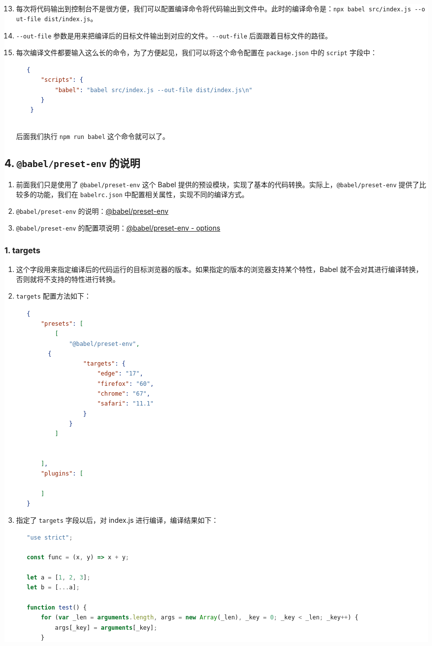 13. 每次将代码输出到控制台不是很方便，我们可以配置编译命令将代码输出到文件中。此时的编译命令是：`npx babel src/index.js --out-file dist/index.js`。

14. `--out-file` 参数是用来把编译后的目标文件输出到对应的文件。`--out-file` 后面跟着目标文件的路径。

15. 每次编译文件都要输入这么长的命令，为了方便起见，我们可以将这个命令配置在 `package.json` 中的 `script` 字段中：
    ```json
       {
           "scripts": {
               "babel": "babel src/index.js --out-file dist/index.js\n"
           }
        }
       
    ```
    后面我们执行 `npm run babel` 这个命令就可以了。

## 4. `@babel/preset-env` 的说明

1. 前面我们只是使用了 `@babel/preset-env` 这个 Babel 提供的预设模块，实现了基本的代码转换。实际上，`@babel/preset-env` 提供了比较多的功能，我们在 `babelrc.json` 中配置相关属性，实现不同的编译方式。

2. `@babel/preset-env` 的说明：[@babel/preset-env](https://babeljs.io/docs/en/babel-preset-env)

3. `@babel/preset-env` 的配置项说明：[@babel/preset-env - options](https://babeljs.io/docs/en/babel-preset-env#options)

### 1. targets 

1. 这个字段用来指定编译后的代码运行的目标浏览器的版本。如果指定的版本的浏览器支持某个特性，Babel 就不会对其进行编译转换，否则就将不支持的特性进行转换。

2. `targets` 配置方法如下：
   ```json
      {
          "presets": [
              [
                  "@babel/preset-env",
            {
                      "targets": {
                          "edge": "17",
                          "firefox": "60",
                          "chrome": "67",
                          "safari": "11.1"
                      }
                  }
              ]
      
      
          ],
          "plugins": [

          ]
      }
   ```
3. 指定了 `targets` 字段以后，对 index.js 进行编译，编译结果如下：
   ```js
      "use strict";

      const func = (x, y) => x + y;

      let a = [1, 2, 3];
      let b = [...a];

      function test() {
          for (var _len = arguments.length, args = new Array(_len), _key = 0; _key < _len; _key++) {
              args[_key] = arguments[_key];
          }
   ```